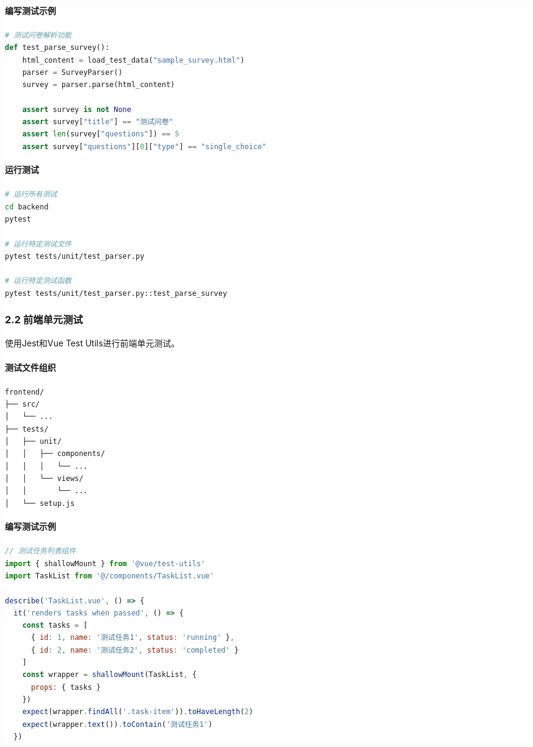 #### 编写测试示例

```python
# 测试问卷解析功能
def test_parse_survey():
    html_content = load_test_data("sample_survey.html")
    parser = SurveyParser()
    survey = parser.parse(html_content)

    assert survey is not None
    assert survey["title"] == "测试问卷"
    assert len(survey["questions"]) == 5
    assert survey["questions"][0]["type"] == "single_choice"
```

#### 运行测试

```bash
# 运行所有测试
cd backend
pytest

# 运行特定测试文件
pytest tests/unit/test_parser.py

# 运行特定测试函数
pytest tests/unit/test_parser.py::test_parse_survey
```

### 2.2 前端单元测试

使用Jest和Vue Test Utils进行前端单元测试。

#### 测试文件组织

```
frontend/
├── src/
│   └── ...
├── tests/
│   ├── unit/
│   │   ├── components/
│   │   │   └── ...
│   │   └── views/
│   │       └── ...
│   └── setup.js
```

#### 编写测试示例

```javascript
// 测试任务列表组件
import { shallowMount } from '@vue/test-utils'
import TaskList from '@/components/TaskList.vue'

describe('TaskList.vue', () => {
  it('renders tasks when passed', () => {
    const tasks = [
      { id: 1, name: '测试任务1', status: 'running' },
      { id: 2, name: '测试任务2', status: 'completed' }
    ]
    const wrapper = shallowMount(TaskList, {
      props: { tasks }
    })
    expect(wrapper.findAll('.task-item')).toHaveLength(2)
    expect(wrapper.text()).toContain('测试任务1')
  })
```